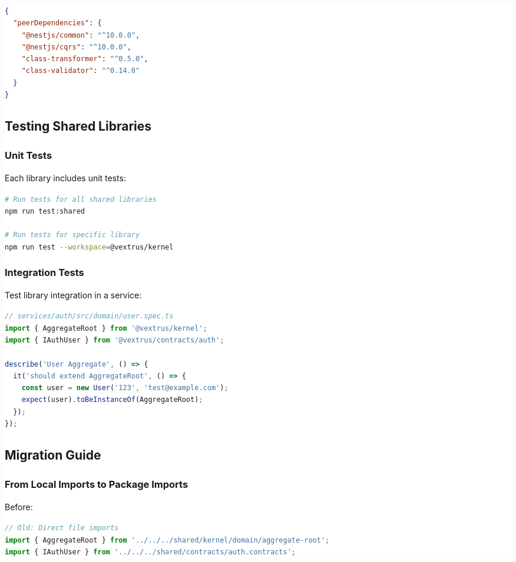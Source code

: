 ```json
{
  "peerDependencies": {
    "@nestjs/common": "^10.0.0",
    "@nestjs/cqrs": "^10.0.0",
    "class-transformer": "^0.5.0",
    "class-validator": "^0.14.0"
  }
}
```

## Testing Shared Libraries

### Unit Tests

Each library includes unit tests:

```bash
# Run tests for all shared libraries
npm run test:shared

# Run tests for specific library
npm run test --workspace=@vextrus/kernel
```

### Integration Tests

Test library integration in a service:

```typescript
// services/auth/src/domain/user.spec.ts
import { AggregateRoot } from '@vextrus/kernel';
import { IAuthUser } from '@vextrus/contracts/auth';

describe('User Aggregate', () => {
  it('should extend AggregateRoot', () => {
    const user = new User('123', 'test@example.com');
    expect(user).toBeInstanceOf(AggregateRoot);
  });
});
```

## Migration Guide

### From Local Imports to Package Imports

Before:
```typescript
// Old: Direct file imports
import { AggregateRoot } from '../../../shared/kernel/domain/aggregate-root';
import { IAuthUser } from '../../../shared/contracts/auth.contracts';
```
